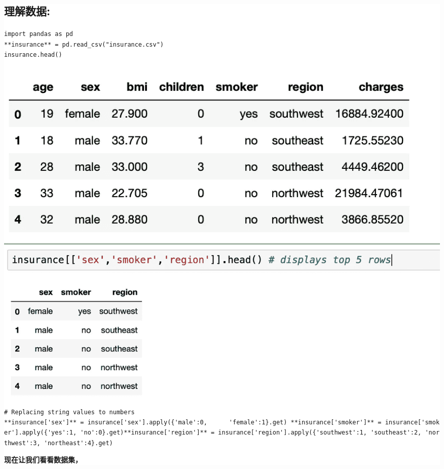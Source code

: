 ## 理解数据:

```
import pandas as pd
**insurance** = pd.read_csv("insurance.csv")
insurance.head()
```

![](img/b3cf5530cf964f6d95f34866dd14eb1f.png)**![](img/fbdaed50a808e22dfc974b42d2b62f40.png)**

```
# Replacing string values to numbers
**insurance['sex']** = insurance['sex'].apply({'male':0,      'female':1}.get) **insurance['smoker']** = insurance['smoker'].apply({'yes':1, 'no':0}.get)**insurance['region']** = insurance['region'].apply({'southwest':1, 'southeast':2, 'northwest':3, 'northeast':4}.get)
```

**现在让我们看看数据集，**
